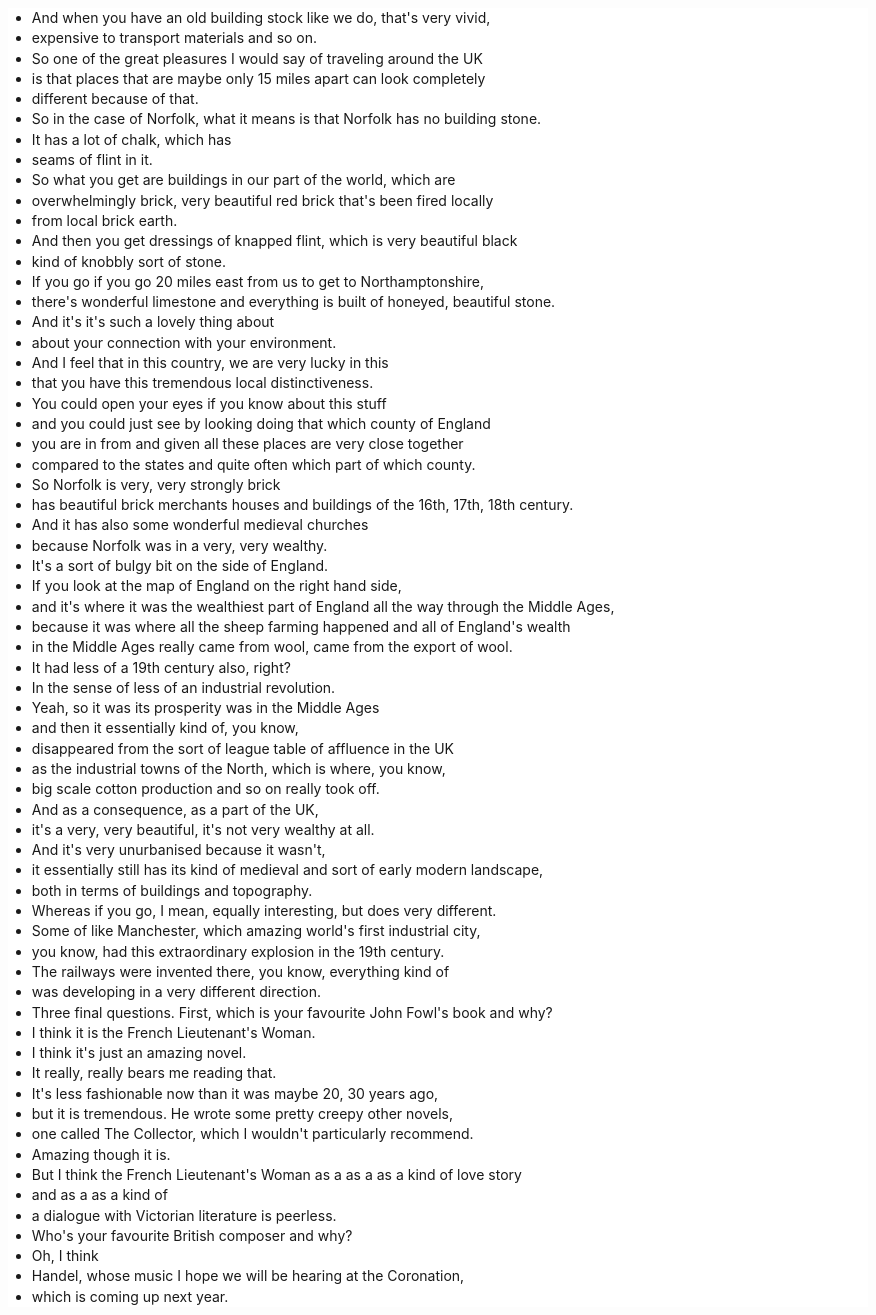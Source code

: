 *  And when you have an old building stock like we do, that's very vivid,
*  expensive to transport materials and so on.
*  So one of the great pleasures I would say of traveling around the UK
*  is that places that are maybe only 15 miles apart can look completely
*  different because of that.
*  So in the case of Norfolk, what it means is that Norfolk has no building stone.
*  It has a lot of chalk, which has
*  seams of flint in it.
*  So what you get are buildings in our part of the world, which are
*  overwhelmingly brick, very beautiful red brick that's been fired locally
*  from local brick earth.
*  And then you get dressings of knapped flint, which is very beautiful black
*  kind of knobbly sort of stone.
*  If you go if you go 20 miles east from us to get to Northamptonshire,
*  there's wonderful limestone and everything is built of honeyed, beautiful stone.
*  And it's it's such a lovely thing about
*  about your connection with your environment.
*  And I feel that in this country, we are very lucky in this
*  that you have this tremendous local distinctiveness.
*  You could open your eyes if you know about this stuff
*  and you could just see by looking doing that which county of England
*  you are in from and given all these places are very close together
*  compared to the states and quite often which part of which county.
*  So Norfolk is very, very strongly brick
*  has beautiful brick merchants houses and buildings of the 16th, 17th, 18th century.
*  And it has also some wonderful medieval churches
*  because Norfolk was in a very, very wealthy.
*  It's a sort of bulgy bit on the side of England.
*  If you look at the map of England on the right hand side,
*  and it's where it was the wealthiest part of England all the way through the Middle Ages,
*  because it was where all the sheep farming happened and all of England's wealth
*  in the Middle Ages really came from wool, came from the export of wool.
*  It had less of a 19th century also, right?
*  In the sense of less of an industrial revolution.
*  Yeah, so it was its prosperity was in the Middle Ages
*  and then it essentially kind of, you know,
*  disappeared from the sort of league table of affluence in the UK
*  as the industrial towns of the North, which is where, you know,
*  big scale cotton production and so on really took off.
*  And as a consequence, as a part of the UK,
*  it's a very, very beautiful, it's not very wealthy at all.
*  And it's very unurbanised because it wasn't,
*  it essentially still has its kind of medieval and sort of early modern landscape,
*  both in terms of buildings and topography.
*  Whereas if you go, I mean, equally interesting, but does very different.
*  Some of like Manchester, which amazing world's first industrial city,
*  you know, had this extraordinary explosion in the 19th century.
*  The railways were invented there, you know, everything kind of
*  was developing in a very different direction.
*  Three final questions. First, which is your favourite John Fowl's book and why?
*  I think it is the French Lieutenant's Woman.
*  I think it's just an amazing novel.
*  It really, really bears me reading that.
*  It's less fashionable now than it was maybe 20, 30 years ago,
*  but it is tremendous. He wrote some pretty creepy other novels,
*  one called The Collector, which I wouldn't particularly recommend.
*  Amazing though it is.
*  But I think the French Lieutenant's Woman as a as a as a kind of love story
*  and as a as a kind of
*  a dialogue with Victorian literature is peerless.
*  Who's your favourite British composer and why?
*  Oh, I think
*  Handel, whose music I hope we will be hearing at the Coronation,
*  which is coming up next year.